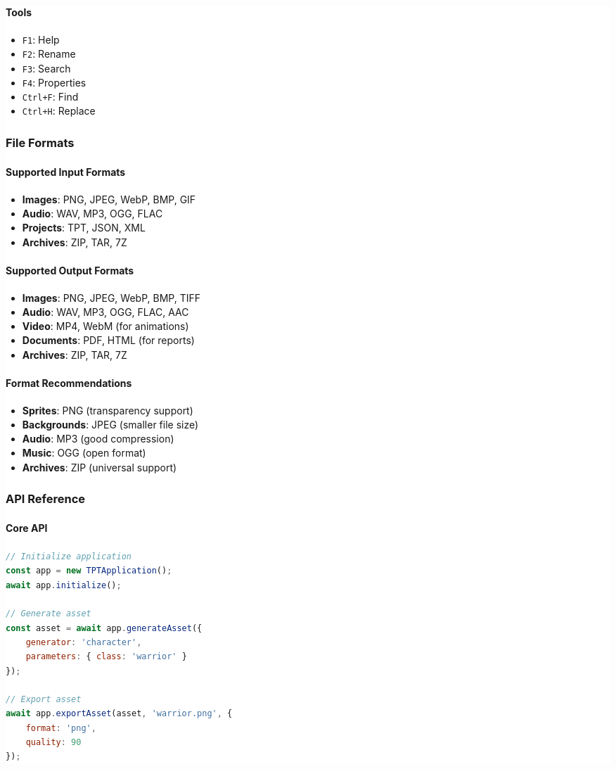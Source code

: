 #### Tools
- `F1`: Help
- `F2`: Rename
- `F3`: Search
- `F4`: Properties
- `Ctrl+F`: Find
- `Ctrl+H`: Replace

### File Formats

#### Supported Input Formats
- **Images**: PNG, JPEG, WebP, BMP, GIF
- **Audio**: WAV, MP3, OGG, FLAC
- **Projects**: TPT, JSON, XML
- **Archives**: ZIP, TAR, 7Z

#### Supported Output Formats
- **Images**: PNG, JPEG, WebP, BMP, TIFF
- **Audio**: WAV, MP3, OGG, FLAC, AAC
- **Video**: MP4, WebM (for animations)
- **Documents**: PDF, HTML (for reports)
- **Archives**: ZIP, TAR, 7Z

#### Format Recommendations
- **Sprites**: PNG (transparency support)
- **Backgrounds**: JPEG (smaller file size)
- **Audio**: MP3 (good compression)
- **Music**: OGG (open format)
- **Archives**: ZIP (universal support)

### API Reference

#### Core API
```javascript
// Initialize application
const app = new TPTApplication();
await app.initialize();

// Generate asset
const asset = await app.generateAsset({
    generator: 'character',
    parameters: { class: 'warrior' }
});

// Export asset
await app.exportAsset(asset, 'warrior.png', {
    format: 'png',
    quality: 90
});
```
